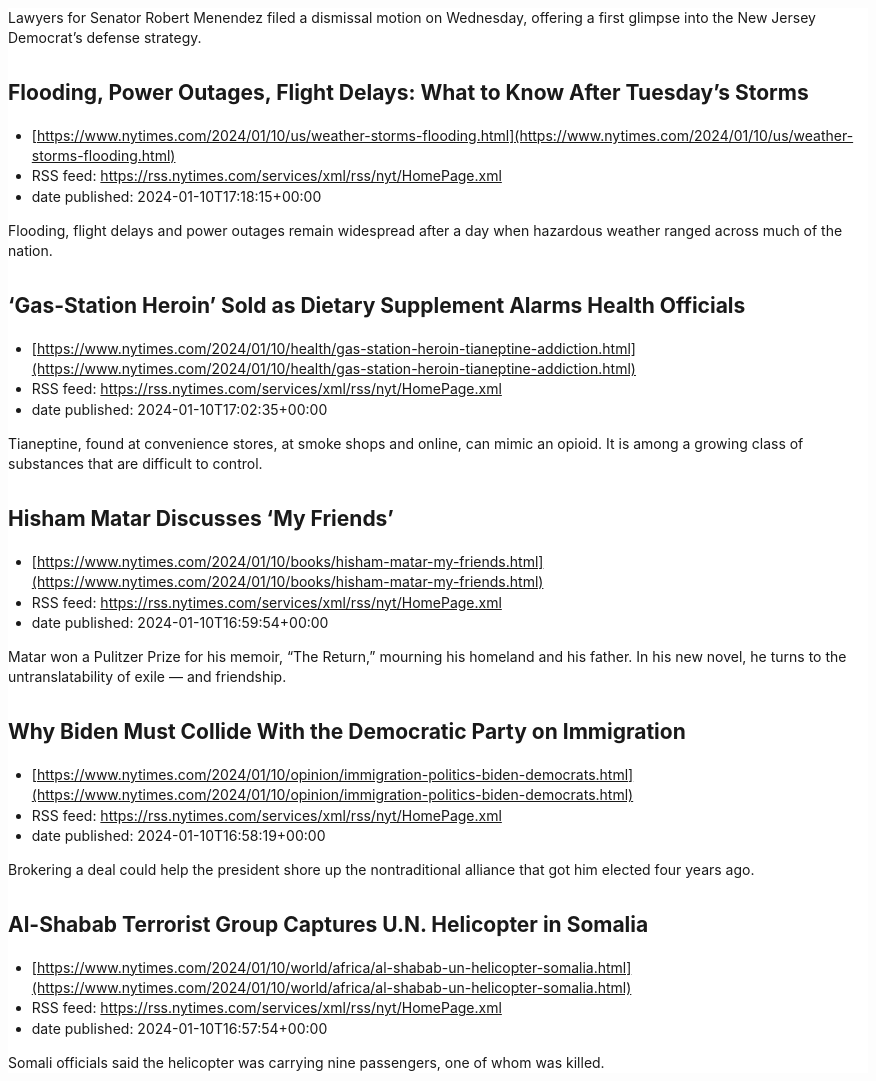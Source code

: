 Lawyers for Senator Robert Menendez filed a dismissal motion on Wednesday, offering a first glimpse into the New Jersey Democrat’s defense strategy.

## Flooding, Power Outages, Flight Delays: What to Know After Tuesday’s Storms
 - [https://www.nytimes.com/2024/01/10/us/weather-storms-flooding.html](https://www.nytimes.com/2024/01/10/us/weather-storms-flooding.html)
 - RSS feed: https://rss.nytimes.com/services/xml/rss/nyt/HomePage.xml
 - date published: 2024-01-10T17:18:15+00:00

Flooding, flight delays and power outages remain widespread after a day when hazardous weather ranged across much of the nation.

## ‘Gas-Station Heroin’ Sold as Dietary Supplement Alarms Health Officials
 - [https://www.nytimes.com/2024/01/10/health/gas-station-heroin-tianeptine-addiction.html](https://www.nytimes.com/2024/01/10/health/gas-station-heroin-tianeptine-addiction.html)
 - RSS feed: https://rss.nytimes.com/services/xml/rss/nyt/HomePage.xml
 - date published: 2024-01-10T17:02:35+00:00

Tianeptine, found at convenience stores, at smoke shops and online, can mimic an opioid. It is among a growing class of substances that are difficult to control.

## Hisham Matar Discusses ‘My Friends’
 - [https://www.nytimes.com/2024/01/10/books/hisham-matar-my-friends.html](https://www.nytimes.com/2024/01/10/books/hisham-matar-my-friends.html)
 - RSS feed: https://rss.nytimes.com/services/xml/rss/nyt/HomePage.xml
 - date published: 2024-01-10T16:59:54+00:00

Matar won a Pulitzer Prize for his memoir, “The Return,” mourning his homeland and his father. In his new novel, he turns to the untranslatability of exile — and friendship.

## Why Biden Must Collide With the Democratic Party on Immigration
 - [https://www.nytimes.com/2024/01/10/opinion/immigration-politics-biden-democrats.html](https://www.nytimes.com/2024/01/10/opinion/immigration-politics-biden-democrats.html)
 - RSS feed: https://rss.nytimes.com/services/xml/rss/nyt/HomePage.xml
 - date published: 2024-01-10T16:58:19+00:00

Brokering a deal could help the president shore up the nontraditional alliance that got him elected four years ago.

## Al-Shabab Terrorist Group Captures U.N. Helicopter in Somalia
 - [https://www.nytimes.com/2024/01/10/world/africa/al-shabab-un-helicopter-somalia.html](https://www.nytimes.com/2024/01/10/world/africa/al-shabab-un-helicopter-somalia.html)
 - RSS feed: https://rss.nytimes.com/services/xml/rss/nyt/HomePage.xml
 - date published: 2024-01-10T16:57:54+00:00

Somali officials said the helicopter was carrying nine passengers, one of whom was killed.
